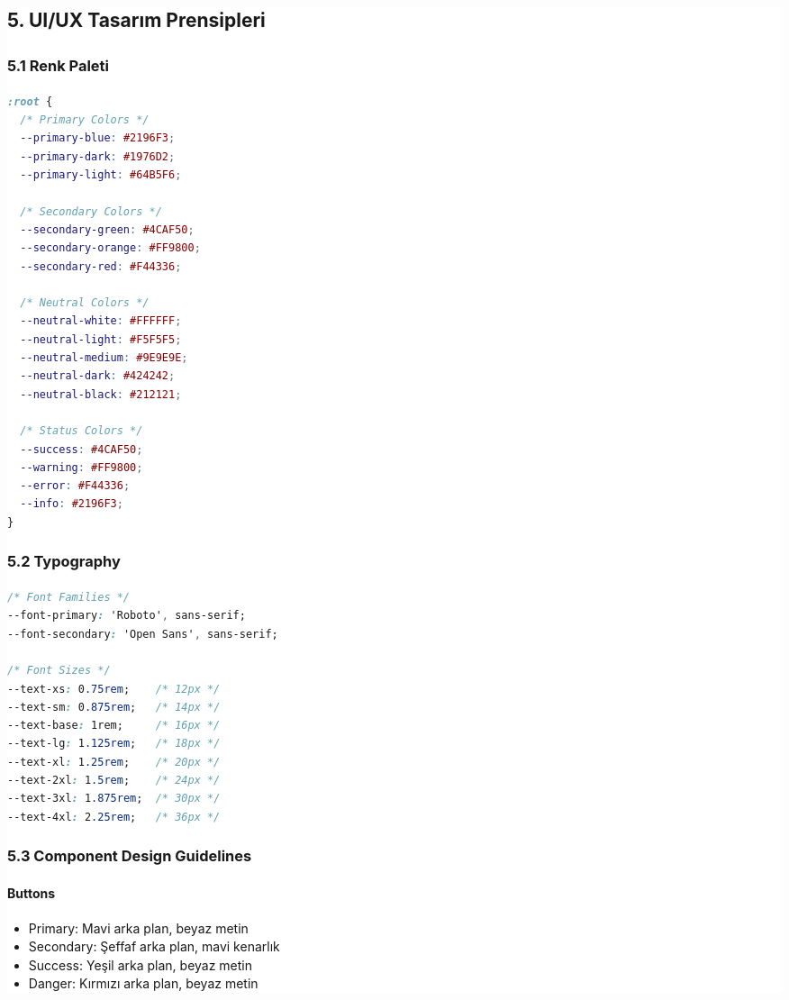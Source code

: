 ## 5. UI/UX Tasarım Prensipleri

### 5.1 Renk Paleti
```css
:root {
  /* Primary Colors */
  --primary-blue: #2196F3;
  --primary-dark: #1976D2;
  --primary-light: #64B5F6;
  
  /* Secondary Colors */
  --secondary-green: #4CAF50;
  --secondary-orange: #FF9800;
  --secondary-red: #F44336;
  
  /* Neutral Colors */
  --neutral-white: #FFFFFF;
  --neutral-light: #F5F5F5;
  --neutral-medium: #9E9E9E;
  --neutral-dark: #424242;
  --neutral-black: #212121;
  
  /* Status Colors */
  --success: #4CAF50;
  --warning: #FF9800;
  --error: #F44336;
  --info: #2196F3;
}
```

### 5.2 Typography
```css
/* Font Families */
--font-primary: 'Roboto', sans-serif;
--font-secondary: 'Open Sans', sans-serif;

/* Font Sizes */
--text-xs: 0.75rem;    /* 12px */
--text-sm: 0.875rem;   /* 14px */  
--text-base: 1rem;     /* 16px */
--text-lg: 1.125rem;   /* 18px */
--text-xl: 1.25rem;    /* 20px */
--text-2xl: 1.5rem;    /* 24px */
--text-3xl: 1.875rem;  /* 30px */
--text-4xl: 2.25rem;   /* 36px */
```

### 5.3 Component Design Guidelines

#### Buttons
- Primary: Mavi arka plan, beyaz metin
- Secondary: Şeffaf arka plan, mavi kenarlık
- Success: Yeşil arka plan, beyaz metin  
- Danger: Kırmızı arka plan, beyaz metin

